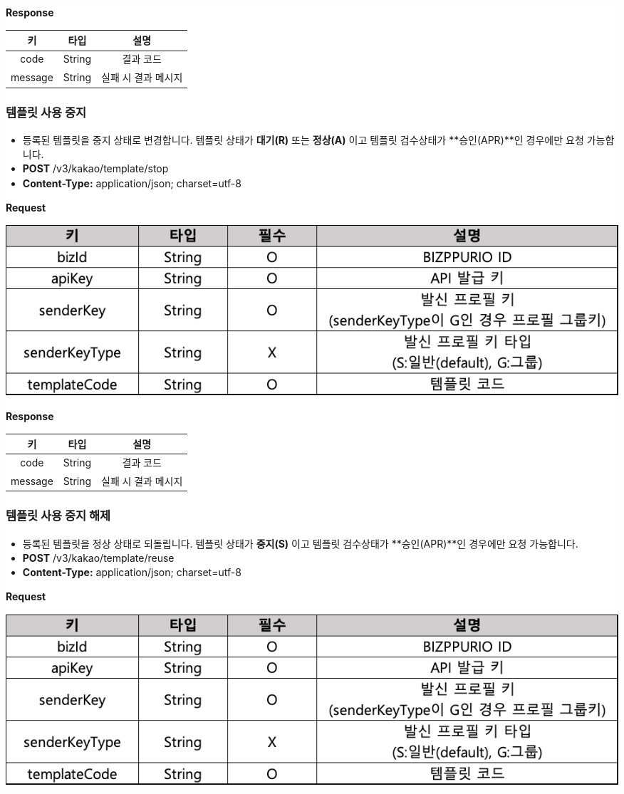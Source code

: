 **Response**

|  **키**  | **타입** |    **설명**   |
| :-----: | :----: | :---------: |
|   code  | String |    결과 코드    |
| message | String | 실패 시 결과 메시지 |





### 템플릿 사용 중지

* 등록된 템플릿을 중지 상태로 변경합니다. 템플릿 상태가 **대기(R)** 또는 **정상(A)** 이고 템플릿 검수상태가 **승인(APR)**인 경우에만 요청 가능합니다.
* **POST** /v3/kakao/template/stop
* **Content-Type:** application/json; charset=utf-8

**Request**

![](<.gitbook/assets/image (3).png>)



**Response**

|  **키**  | **타입** |    **설명**   |
| :-----: | :----: | :---------: |
|   code  | String |    결과 코드    |
| message | String | 실패 시 결과 메시지 |





### 템플릿 사용 중지 해제

* 등록된 템플릿을 정상 상태로 되돌립니다. 템플릿 상태가 **중지(S)** 이고 템플릿 검수상태가 **승인(APR)**인 경우에만 요청 가능합니다.
* **POST** /v3/kakao/template/reuse
* **Content-Type:** application/json; charset=utf-8

**Request**

![](<.gitbook/assets/image (6) (1).png>)
